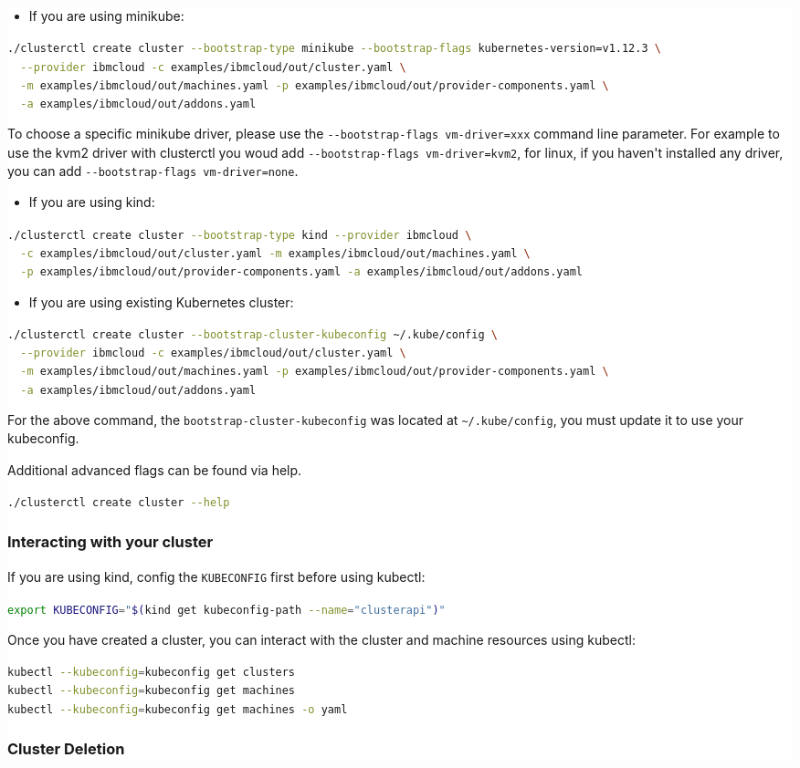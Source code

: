    - If you are using minikube:

   ```bash
   ./clusterctl create cluster --bootstrap-type minikube --bootstrap-flags kubernetes-version=v1.12.3 \
     --provider ibmcloud -c examples/ibmcloud/out/cluster.yaml \
     -m examples/ibmcloud/out/machines.yaml -p examples/ibmcloud/out/provider-components.yaml \
     -a examples/ibmcloud/out/addons.yaml
   ```

   To choose a specific minikube driver, please use the `--bootstrap-flags vm-driver=xxx` command line parameter. For example to use the kvm2 driver with clusterctl you woud add `--bootstrap-flags vm-driver=kvm2`, for linux, if you haven't installed any driver, you can add `--bootstrap-flags vm-driver=none`.

   - If you are using kind:

   ```bash
   ./clusterctl create cluster --bootstrap-type kind --provider ibmcloud \
     -c examples/ibmcloud/out/cluster.yaml -m examples/ibmcloud/out/machines.yaml \
     -p examples/ibmcloud/out/provider-components.yaml -a examples/ibmcloud/out/addons.yaml
   ```

   - If you are using existing Kubernetes cluster:
   ```bash
   ./clusterctl create cluster --bootstrap-cluster-kubeconfig ~/.kube/config \
     --provider ibmcloud -c examples/ibmcloud/out/cluster.yaml \
     -m examples/ibmcloud/out/machines.yaml -p examples/ibmcloud/out/provider-components.yaml \
     -a examples/ibmcloud/out/addons.yaml
   ```

   For the above command, the `bootstrap-cluster-kubeconfig` was located at `~/.kube/config`, you must update it
   to use your kubeconfig.

   Additional advanced flags can be found via help.

   ```bash
   ./clusterctl create cluster --help
   ```

### Interacting with your cluster

If you are using kind, config the `KUBECONFIG` first before using kubectl:

```bash
export KUBECONFIG="$(kind get kubeconfig-path --name="clusterapi")"
```

Once you have created a cluster, you can interact with the cluster and machine
resources using kubectl:

```bash
kubectl --kubeconfig=kubeconfig get clusters
kubectl --kubeconfig=kubeconfig get machines
kubectl --kubeconfig=kubeconfig get machines -o yaml
```

### Cluster Deletion
